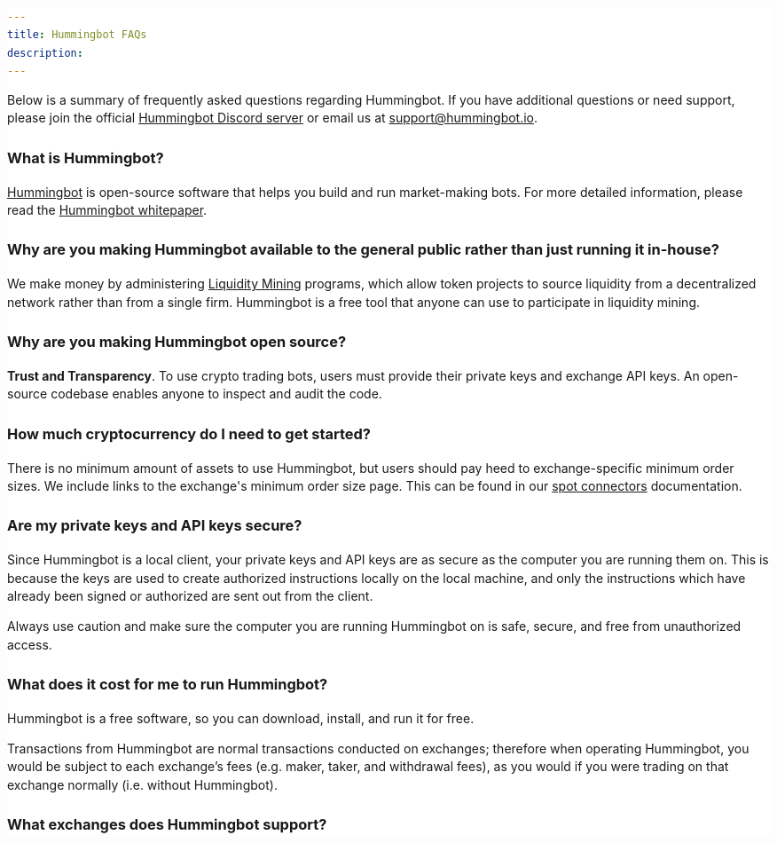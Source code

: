 ```yaml
---
title: Hummingbot FAQs
description:
---
```


Below is a summary of frequently asked questions regarding Hummingbot. If you have additional questions or need support, please join the official [Hummingbot Discord server](https://discord.hummingbot.io) or email us at [support@hummingbot.io](mailto:support@hummingbot.io).

### What is Hummingbot?

[Hummingbot](http://hummingbot.io) is open-source software that helps you build and run market-making bots. For more detailed information, please read the [Hummingbot whitepaper](https://www.hummingbot.io/hummingbot.pdf).

### Why are you making Hummingbot available to the general public rather than just running it in-house?

We make money by administering [Liquidity Mining](https://docs.hummingbot.io/miner) programs, which allow token projects to source liquidity from a decentralized network rather than from a single firm. Hummingbot is a free tool that anyone can use to participate in liquidity mining.

### Why are you making Hummingbot open source?

**Trust and Transparency**. To use crypto trading bots, users must provide their private keys and exchange API keys. An open-source codebase enables anyone to inspect and audit the code.

### How much cryptocurrency do I need to get started?

There is no minimum amount of assets to use Hummingbot, but users should pay heed to exchange-specific minimum order sizes. We include links to the exchange's minimum order size page. This can be found in our [spot connectors](/spot-connectors/overview/) documentation.

### Are my private keys and API keys secure?

Since Hummingbot is a local client, your private keys and API keys are as secure as the computer you are running them on. This is because the keys are used to create authorized instructions locally on the local machine, and only the instructions which have already been signed or authorized are sent out from the client.

Always use caution and make sure the computer you are running Hummingbot on is safe, secure, and free from unauthorized access.

### What does it cost for me to run Hummingbot?

Hummingbot is a free software, so you can download, install, and run it for free.

Transactions from Hummingbot are normal transactions conducted on exchanges; therefore when operating Hummingbot, you would be subject to each exchange’s fees (e.g. maker, taker, and withdrawal fees), as you would if you were trading on that exchange normally (i.e. without Hummingbot).

### What exchanges does Hummingbot support?
